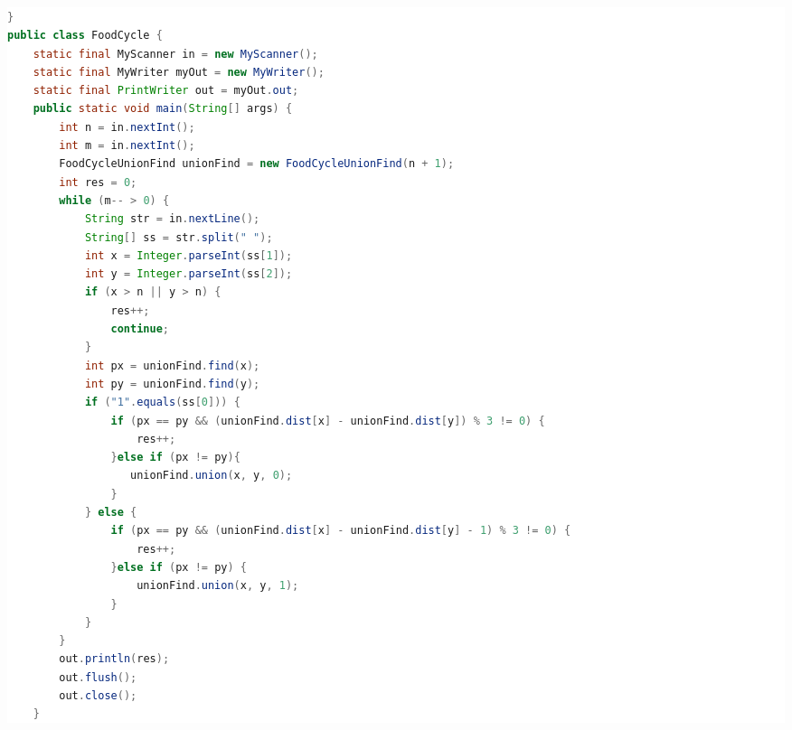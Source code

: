 ```java
}
public class FoodCycle {
    static final MyScanner in = new MyScanner();
    static final MyWriter myOut = new MyWriter();
    static final PrintWriter out = myOut.out;
    public static void main(String[] args) {
        int n = in.nextInt();
        int m = in.nextInt();
        FoodCycleUnionFind unionFind = new FoodCycleUnionFind(n + 1);
        int res = 0;
        while (m-- > 0) {
            String str = in.nextLine();
            String[] ss = str.split(" ");
            int x = Integer.parseInt(ss[1]);
            int y = Integer.parseInt(ss[2]);
            if (x > n || y > n) {
                res++;
                continue;
            }
            int px = unionFind.find(x);
            int py = unionFind.find(y);
            if ("1".equals(ss[0])) {
                if (px == py && (unionFind.dist[x] - unionFind.dist[y]) % 3 != 0) {
                    res++;
                }else if (px != py){
                   unionFind.union(x, y, 0);
                }
            } else {
                if (px == py && (unionFind.dist[x] - unionFind.dist[y] - 1) % 3 != 0) {
                    res++;
                }else if (px != py) {
                    unionFind.union(x, y, 1);
                }
            }
        }
        out.println(res);
        out.flush();
        out.close();
    }

```


